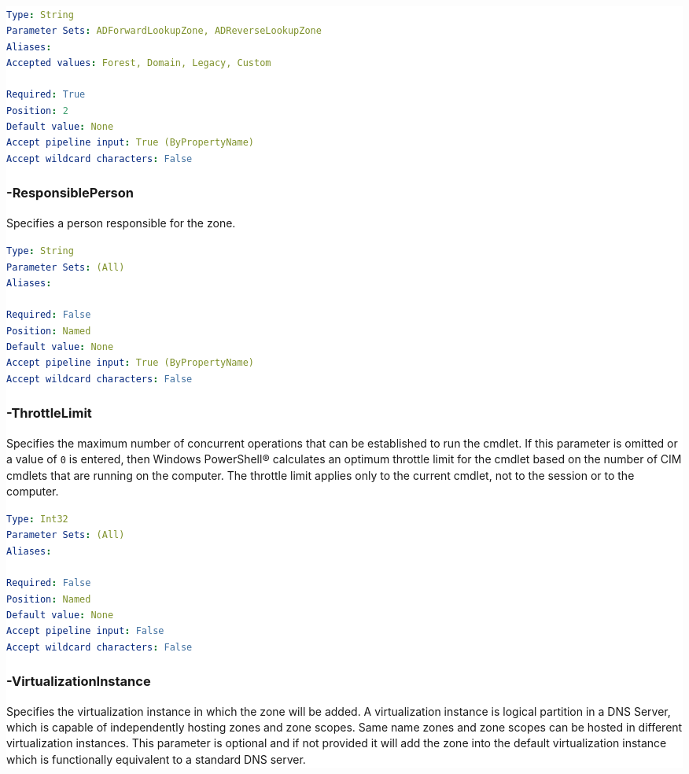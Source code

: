 ```yaml
Type: String
Parameter Sets: ADForwardLookupZone, ADReverseLookupZone
Aliases: 
Accepted values: Forest, Domain, Legacy, Custom

Required: True
Position: 2
Default value: None
Accept pipeline input: True (ByPropertyName)
Accept wildcard characters: False
```

### -ResponsiblePerson
Specifies a person responsible for the zone.

```yaml
Type: String
Parameter Sets: (All)
Aliases: 

Required: False
Position: Named
Default value: None
Accept pipeline input: True (ByPropertyName)
Accept wildcard characters: False
```

### -ThrottleLimit
Specifies the maximum number of concurrent operations that can be established to run the cmdlet.
If this parameter is omitted or a value of `0` is entered, then Windows PowerShell® calculates an optimum throttle limit for the cmdlet based on the number of CIM cmdlets that are running on the computer.
The throttle limit applies only to the current cmdlet, not to the session or to the computer.

```yaml
Type: Int32
Parameter Sets: (All)
Aliases: 

Required: False
Position: Named
Default value: None
Accept pipeline input: False
Accept wildcard characters: False
```

### -VirtualizationInstance
Specifies the virtualization instance in which the zone will be added.
A virtualization instance is logical partition in a DNS Server, which is capable of independently hosting zones and zone scopes.
Same name zones and zone scopes can be hosted in different virtualization instances.
This parameter is optional and if not provided it will add the zone into the default virtualization instance which is functionally equivalent to a standard DNS server.
